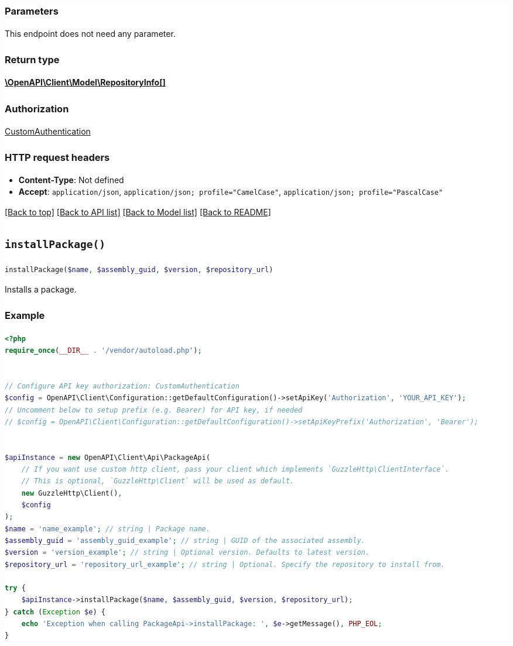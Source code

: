 ### Parameters

This endpoint does not need any parameter.

### Return type

[**\OpenAPI\Client\Model\RepositoryInfo[]**](../Model/RepositoryInfo.md)

### Authorization

[CustomAuthentication](../../README.md#CustomAuthentication)

### HTTP request headers

- **Content-Type**: Not defined
- **Accept**: `application/json`, `application/json; profile="CamelCase"`, `application/json; profile="PascalCase"`

[[Back to top]](#) [[Back to API list]](../../README.md#endpoints)
[[Back to Model list]](../../README.md#models)
[[Back to README]](../../README.md)

## `installPackage()`

```php
installPackage($name, $assembly_guid, $version, $repository_url)
```

Installs a package.

### Example

```php
<?php
require_once(__DIR__ . '/vendor/autoload.php');


// Configure API key authorization: CustomAuthentication
$config = OpenAPI\Client\Configuration::getDefaultConfiguration()->setApiKey('Authorization', 'YOUR_API_KEY');
// Uncomment below to setup prefix (e.g. Bearer) for API key, if needed
// $config = OpenAPI\Client\Configuration::getDefaultConfiguration()->setApiKeyPrefix('Authorization', 'Bearer');


$apiInstance = new OpenAPI\Client\Api\PackageApi(
    // If you want use custom http client, pass your client which implements `GuzzleHttp\ClientInterface`.
    // This is optional, `GuzzleHttp\Client` will be used as default.
    new GuzzleHttp\Client(),
    $config
);
$name = 'name_example'; // string | Package name.
$assembly_guid = 'assembly_guid_example'; // string | GUID of the associated assembly.
$version = 'version_example'; // string | Optional version. Defaults to latest version.
$repository_url = 'repository_url_example'; // string | Optional. Specify the repository to install from.

try {
    $apiInstance->installPackage($name, $assembly_guid, $version, $repository_url);
} catch (Exception $e) {
    echo 'Exception when calling PackageApi->installPackage: ', $e->getMessage(), PHP_EOL;
}
```
